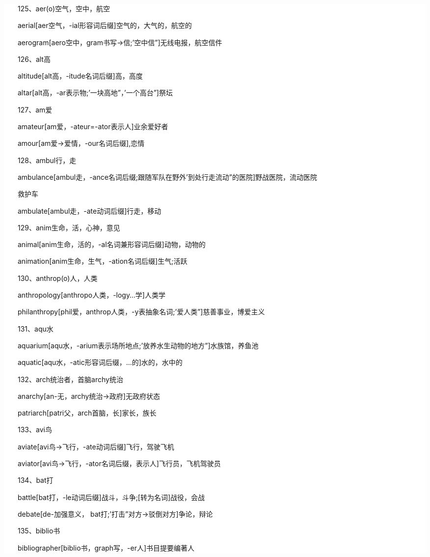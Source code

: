 　　125、aer(o)空气，空中，航空

　　aerial\[aer空气，-ial形容词后缀\]空气的，大气的，航空的

　　aerogram\[aero空中，gram书写→信;’空中信”\]无线电报，航空信件

　　126、alt高

　　altitude\[alt高，-itude名词后缀\]高，高度

　　altar\[alt高，-ar表示物;’一块高地”，’一个高台”\]祭坛

　　127、am爱

　　amateur\[am爱，-ateur=-ator表示人\]业余爱好者

　　amour\[am爱→爱情，-our名词后缀\],恋情

　　128、ambul行，走

　　ambulance\[ambul走，-ance名词后缀;跟随军队在野外’到处行走流动”的医院\]野战医院，流动医院

　　救护车

　　ambulate\[ambul走，-ate动词后缀\]行走，移动

　　129、anim生命，活，心神，意见

　　animal\[anim生命，活的，-al名词兼形容词后缀\]动物，动物的

　　animation\[anim生命，生气，-ation名词后缀\]生气;活跃

　　130、anthrop(o)人，人类

　　anthropology\[anthropo人类，-logy…学\]人类学

　　philanthropy\[phil爱，anthrop人类，-y表抽象名词;’爱人类”\]慈善事业，博爱主义

　　131、aqu水

　　aquarium\[aqu水，-arium表示场所地点;’放养水生动物的地方”\]水族馆，养鱼池

　　aquatic\[aqu水，-atic形容词后缀，…的\]水的，水中的

　　132、arch统治者，首脑archy统治

　　anarchy\[an-无，archy统治→政府\]无政府状态

　　patriarch\[patri父，arch首脑，长\]家长，族长

　　133、avi鸟

　　aviate\[avi鸟→飞行，-ate动词后缀\]飞行，驾驶飞机

　　aviator\[avi鸟→飞行，-ator名词后缀，表示人\]飞行员，飞机驾驶员

　　134、bat打

　　battle\[bat打，-le动词后缀\]战斗，斗争;\[转为名词\]战役，会战

　　debate\[de-加强意义， bat打;’打击”对方→驳倒对方\]争论，辩论

　　135、biblio书

　　bibliographer\[biblio书，graph写，-er人\]书目提要编著人
